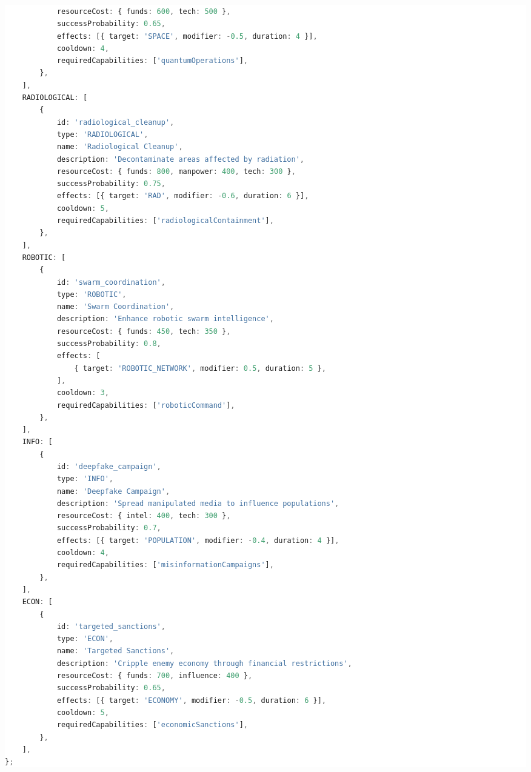 ```typescript
            resourceCost: { funds: 600, tech: 500 },
            successProbability: 0.65,
            effects: [{ target: 'SPACE', modifier: -0.5, duration: 4 }],
            cooldown: 4,
            requiredCapabilities: ['quantumOperations'],
        },
    ],
    RADIOLOGICAL: [
        {
            id: 'radiological_cleanup',
            type: 'RADIOLOGICAL',
            name: 'Radiological Cleanup',
            description: 'Decontaminate areas affected by radiation',
            resourceCost: { funds: 800, manpower: 400, tech: 300 },
            successProbability: 0.75,
            effects: [{ target: 'RAD', modifier: -0.6, duration: 6 }],
            cooldown: 5,
            requiredCapabilities: ['radiologicalContainment'],
        },
    ],
    ROBOTIC: [
        {
            id: 'swarm_coordination',
            type: 'ROBOTIC',
            name: 'Swarm Coordination',
            description: 'Enhance robotic swarm intelligence',
            resourceCost: { funds: 450, tech: 350 },
            successProbability: 0.8,
            effects: [
                { target: 'ROBOTIC_NETWORK', modifier: 0.5, duration: 5 },
            ],
            cooldown: 3,
            requiredCapabilities: ['roboticCommand'],
        },
    ],
    INFO: [
        {
            id: 'deepfake_campaign',
            type: 'INFO',
            name: 'Deepfake Campaign',
            description: 'Spread manipulated media to influence populations',
            resourceCost: { intel: 400, tech: 300 },
            successProbability: 0.7,
            effects: [{ target: 'POPULATION', modifier: -0.4, duration: 4 }],
            cooldown: 4,
            requiredCapabilities: ['misinformationCampaigns'],
        },
    ],
    ECON: [
        {
            id: 'targeted_sanctions',
            type: 'ECON',
            name: 'Targeted Sanctions',
            description: 'Cripple enemy economy through financial restrictions',
            resourceCost: { funds: 700, influence: 400 },
            successProbability: 0.65,
            effects: [{ target: 'ECONOMY', modifier: -0.5, duration: 6 }],
            cooldown: 5,
            requiredCapabilities: ['economicSanctions'],
        },
    ],
};

```